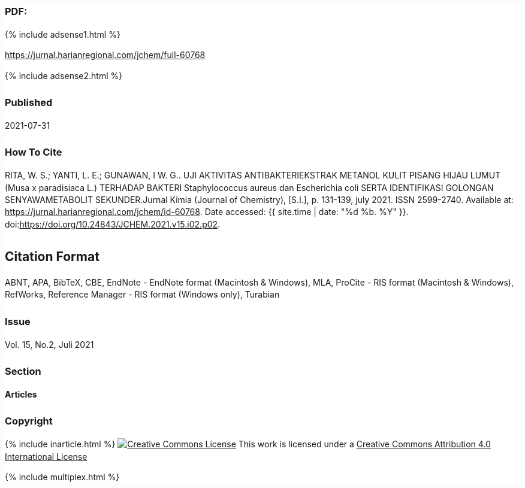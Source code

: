 ### PDF:

{% include adsense1.html %}

<https://jurnal.harianregional.com/jchem/full-60768>

{% include adsense2.html %}

### Published
2021-07-31

### How To Cite
RITA, W. S.; YANTI, L. E.; GUNAWAN, I W. G..  UJI AKTIVITAS ANTIBAKTERIEKSTRAK METANOL KULIT PISANG HIJAU LUMUT (Musa x paradisiaca L.) TERHADAP BAKTERI Staphylococcus aureus dan Escherichia coli SERTA IDENTIFIKASI GOLONGAN SENYAWAMETABOLIT SEKUNDER.Jurnal Kimia (Journal of Chemistry), [S.l.], p. 131-139, july 2021. ISSN 2599-2740. Available at: <https://jurnal.harianregional.com/jchem/id-60768>. Date accessed: {{ site.time | date: "%d %b. %Y" }}. doi:https://doi.org/10.24843/JCHEM.2021.v15.i02.p02.

## Citation Format
ABNT, APA, BibTeX, CBE, EndNote - EndNote format (Macintosh & Windows), MLA, ProCite - RIS format (Macintosh & Windows), RefWorks, Reference Manager - RIS format (Windows only), Turabian

### Issue
Vol. 15, No.2, Juli 2021

### Section 
**Articles**

### Copyright 
{% include inarticle.html %}
<a href="http://creativecommons.org/licenses/by/4.0/" rel="license"><img src="https://i.creativecommons.org/l/by/4.0/88x31.png" alt="Creative Commons License" /></a>
This work is licensed under a <a href="http://creativecommons.org/licenses/by/4.0/" rel="nofollow">Creative Commons Attribution 4.0 International License</a>

{% include multiplex.html %}
